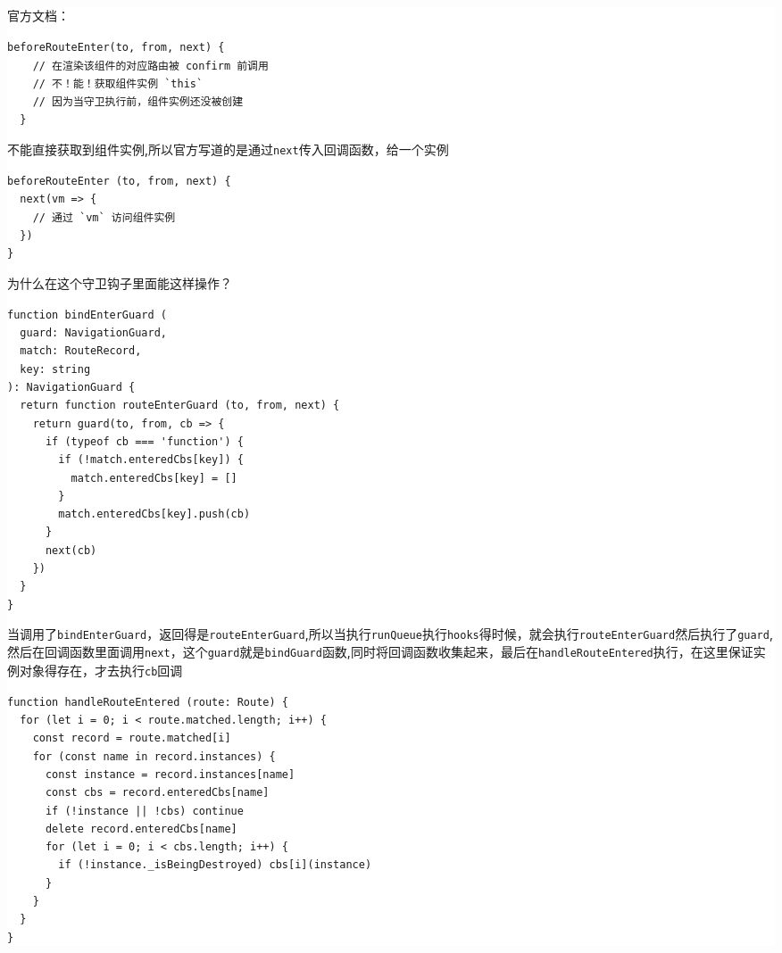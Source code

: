 官方文档：

```
beforeRouteEnter(to, from, next) {
    // 在渲染该组件的对应路由被 confirm 前调用
    // 不！能！获取组件实例 `this`
    // 因为当守卫执行前，组件实例还没被创建
  }
```

不能直接获取到组件实例,所以官方写道的是通过`next`传入回调函数，给一个实例

```
beforeRouteEnter (to, from, next) {
  next(vm => {
    // 通过 `vm` 访问组件实例
  })
}
```

为什么在这个守卫钩子里面能这样操作？

```
function bindEnterGuard (
  guard: NavigationGuard,
  match: RouteRecord,
  key: string
): NavigationGuard {
  return function routeEnterGuard (to, from, next) {
    return guard(to, from, cb => {
      if (typeof cb === 'function') {
        if (!match.enteredCbs[key]) {
          match.enteredCbs[key] = []
        }
        match.enteredCbs[key].push(cb)
      }
      next(cb)
    })
  }
}
```

当调用了`bindEnterGuard`，返回得是`routeEnterGuard`,所以当执行`runQueue`执行`hooks`得时候，就会执行`routeEnterGuard`然后执行了`guard`,然后在回调函数里面调用`next`，这个`guard`就是`bindGuard`函数,同时将回调函数收集起来，最后在`handleRouteEntered`执行，在这里保证实例对象得存在，才去执行`cb`回调

```
function handleRouteEntered (route: Route) {
  for (let i = 0; i < route.matched.length; i++) {
    const record = route.matched[i]
    for (const name in record.instances) {
      const instance = record.instances[name]
      const cbs = record.enteredCbs[name]
      if (!instance || !cbs) continue
      delete record.enteredCbs[name]
      for (let i = 0; i < cbs.length; i++) {
        if (!instance._isBeingDestroyed) cbs[i](instance)
      }
    }
  }
}
```
